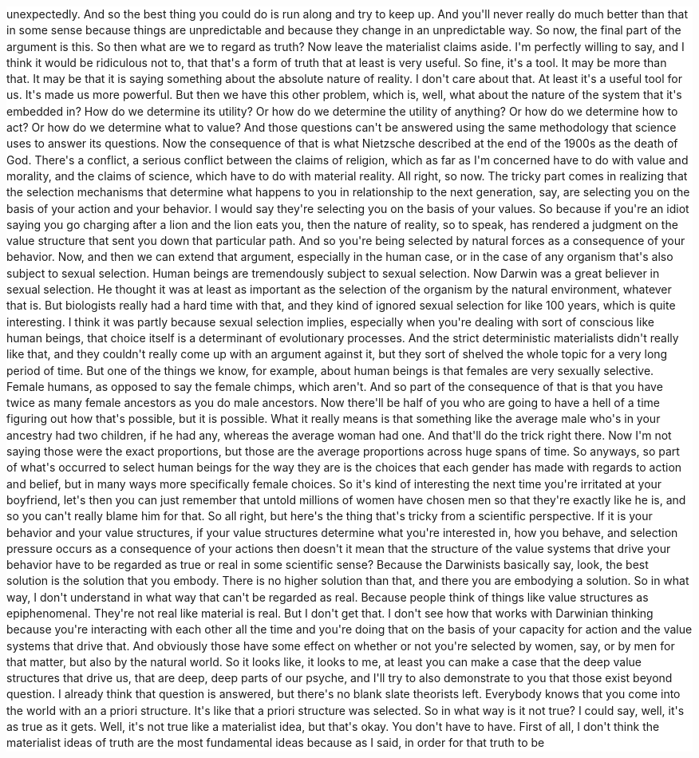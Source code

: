 unexpectedly. And so the best thing you could do is run along and try to keep up. And you'll never really do much better than that in some sense because things are unpredictable and because they change in an unpredictable way. So now, the final part of the argument is this. So then what are we to regard as truth? Now leave the materialist claims aside. I'm perfectly willing to say, and I think it would be ridiculous not to, that that's a form of truth that at least is very useful. So fine, it's a tool. It may be more than that. It may be that it is saying something about the absolute nature of reality. I don't care about that. At least it's a useful tool for us. It's made us more powerful. But then we have this other problem, which is, well, what about the nature of the system that it's embedded in? How do we determine its utility? Or how do we determine the utility of anything? Or how do we determine how to act? Or how do we determine what to value? And those questions can't be answered using the same methodology that science uses to answer its questions. Now the consequence of that is what Nietzsche described at the end of the 1900s as the death of God. There's a conflict, a serious conflict between the claims of religion, which as far as I'm concerned have to do with value and morality, and the claims of science, which have to do with material reality. All right, so now. The tricky part comes in realizing that the selection mechanisms that determine what happens to you in relationship to the next generation, say, are selecting you on the basis of your action and your behavior. I would say they're selecting you on the basis of your values. So because if you're an idiot saying you go charging after a lion and the lion eats you, then the nature of reality, so to speak, has rendered a judgment on the value structure that sent you down that particular path. And so you're being selected by natural forces as a consequence of your behavior. Now, and then we can extend that argument, especially in the human case, or in the case of any organism that's also subject to sexual selection. Human beings are tremendously subject to sexual selection. Now Darwin was a great believer in sexual selection. He thought it was at least as important as the selection of the organism by the natural environment, whatever that is. But biologists really had a hard time with that, and they kind of ignored sexual selection for like 100 years, which is quite interesting. I think it was partly because sexual selection implies, especially when you're dealing with sort of conscious like human beings, that choice itself is a determinant of evolutionary processes. And the strict deterministic materialists didn't really like that, and they couldn't really come up with an argument against it, but they sort of shelved the whole topic for a very long period of time. But one of the things we know, for example, about human beings is that females are very sexually selective. Female humans, as opposed to say the female chimps, which aren't. And so part of the consequence of that is that you have twice as many female ancestors as you do male ancestors. Now there'll be half of you who are going to have a hell of a time figuring out how that's possible, but it is possible. What it really means is that something like the average male who's in your ancestry had two children, if he had any, whereas the average woman had one. And that'll do the trick right there. Now I'm not saying those were the exact proportions, but those are the average proportions across huge spans of time. So anyways, so part of what's occurred to select human beings for the way they are is the choices that each gender has made with regards to action and belief, but in many ways more specifically female choices. So it's kind of interesting the next time you're irritated at your boyfriend, let's then you can just remember that untold millions of women have chosen men so that they're exactly like he is, and so you can't really blame him for that. So all right, but here's the thing that's tricky from a scientific perspective. If it is your behavior and your value structures, if your value structures determine what you're interested in, how you behave, and selection pressure occurs as a consequence of your actions then doesn't it mean that the structure of the value systems that drive your behavior have to be regarded as true or real in some scientific sense? Because the Darwinists basically say, look, the best solution is the solution that you embody. There is no higher solution than that, and there you are embodying a solution. So in what way, I don't understand in what way that can't be regarded as real. Because people think of things like value structures as epiphenomenal. They're not real like material is real. But I don't get that. I don't see how that works with Darwinian thinking because you're interacting with each other all the time and you're doing that on the basis of your capacity for action and the value systems that drive that. And obviously those have some effect on whether or not you're selected by women, say, or by men for that matter, but also by the natural world. So it looks like, it looks to me, at least you can make a case that the deep value structures that drive us, that are deep, deep parts of our psyche, and I'll try to also demonstrate to you that those exist beyond question. I already think that question is answered, but there's no blank slate theorists left. Everybody knows that you come into the world with an a priori structure. It's like that a priori structure was selected. So in what way is it not true? I could say, well, it's as true as it gets. Well, it's not true like a materialist idea, but that's okay. You don't have to have. First of all, I don't think the materialist ideas of truth are the most fundamental ideas because as I said, in order for that truth to be